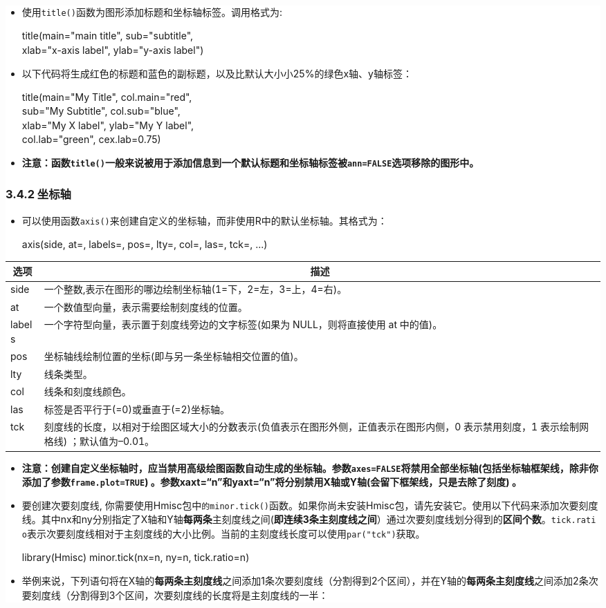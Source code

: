 - 使用`title()`函数为图形添加标题和坐标轴标签。调用格式为:



    title(main="main title", sub="subtitle",       
          xlab="x-axis label", ylab="y-axis label")

- 以下代码将生成红色的标题和蓝色的副标题，以及比默认大小小25%的绿色x轴、y轴标签：



    title(main="My Title", col.main="red",        
          sub="My Subtitle", col.sub="blue",       
          xlab="My X label", ylab="My Y label",       
          col.lab="green", cex.lab=0.75)

- **注意：函数`title()`一般来说被用于添加信息到一个默认标题和坐标轴标签被`ann=FALSE`选项移除的图形中。**

### 3.4.2 坐标轴

- 可以使用函数`axis()`来创建自定义的坐标轴，而非使用R中的默认坐标轴。其格式为：



    axis(side, at=, labels=, pos=, lty=, col=, las=, tck=, ...)

| 选项   | 描述                                                                                                                                     |
|--------|------------------------------------------------------------------------------------------------------------------------------------------|
| side   | 一个整数,表示在图形的哪边绘制坐标轴(1=下，2=左，3=上，4=右)。                                                                            |
| at     | 一个数值型向量，表示需要绘制刻度线的位置。                                                                                               |
| labels | 一个字符型向量，表示置于刻度线旁边的文字标签(如果为 NULL，则将直接使用 at 中的值)。                                                      |
| pos    | 坐标轴线绘制位置的坐标(即与另一条坐标轴相交位置的值)。                                                                                   |
| lty    | 线条类型。                                                                                                                               |
| col    | 线条和刻度线颜色。                                                                                                                       |
| las    | 标签是否平行于(=0)或垂直于(=2)坐标轴。                                                                                                   |
| tck    | 刻度线的长度，以相对于绘图区域大小的分数表示(负值表示在图形外侧，正值表示在图形内侧，0 表示禁用刻度，1 表示绘制网格线) ；默认值为–0.01。 |

- **注意：创建自定义坐标轴时，应当禁用高级绘图函数自动生成的坐标轴。参数`axes=FALSE`将禁用全部坐标轴(包括坐标轴框架线，除非你添加了参数`frame.plot=TRUE`)
  。参数xaxt=“n”和yaxt=“n”将分别禁用X轴或Y轴(会留下框架线，只是去除了刻度)
  。**

- 要创建次要刻度线,
  你需要使用Hmisc包中`的minor.tick()`函数。如果你尚未安装Hmisc包，请先安装它。使用以下代码来添加次要刻度线。其中nx和ny分别指定了X轴和Y轴**每两条**主刻度线之间(**即连续3条主刻度线之间**）通过次要刻度线划分得到的**区间个数**。`tick.ratio`表示次要刻度线相对于主刻度线的大小比例。当前的主刻度线长度可以使用`par("tck")`获取。



    library(Hmisc) 
    minor.tick(nx=n, ny=n, tick.ratio=n)

- 举例来说，下列语句将在X轴的**每两条主刻度线**之间添加1条次要刻度线（分割得到2个区间），并在Y轴的**每两条主刻度线**之间添加2条次要刻度线（分割得到3个区间，次要刻度线的长度将是主刻度线的一半：


